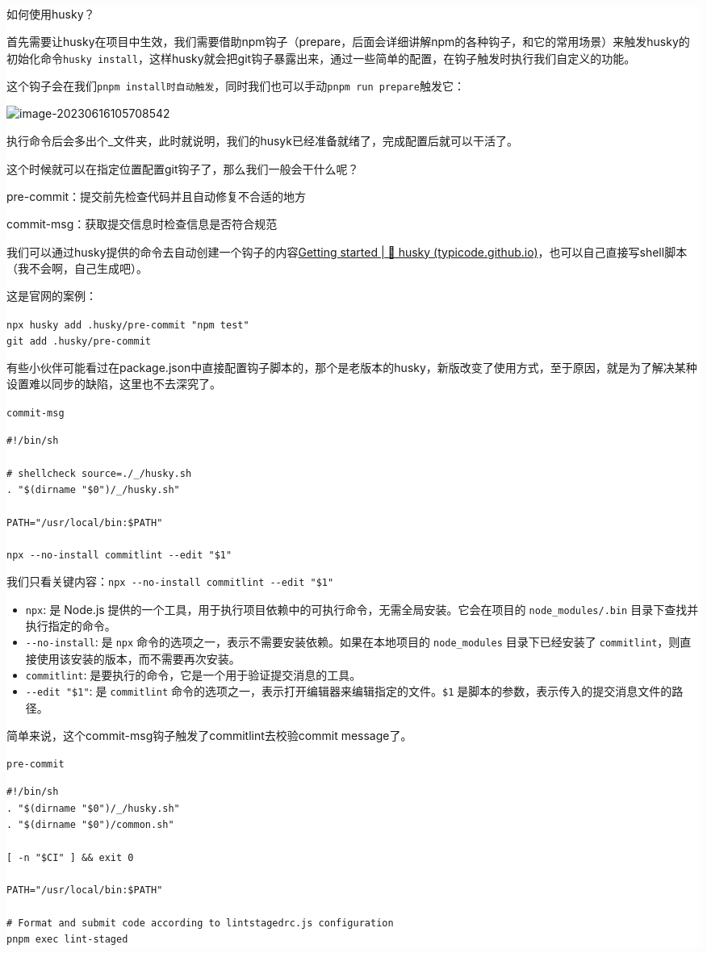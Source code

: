 如何使用husky？

首先需要让husky在项目中生效，我们需要借助npm钩子（prepare，后面会详细讲解npm的各种钩子，和它的常用场景）来触发husky的初始化命令`husky install`，这样husky就会把git钩子暴露出来，通过一些简单的配置，在钩子触发时执行我们自定义的功能。

这个钩子会在我们`pnpm install时自动触发`，同时我们也可以手动`pnpm run prepare`触发它：

![image-20230616105708542](https://gitee.com/rrrrrrrren/note_image/raw/master/image-20230616105708542.png)

执行命令后会多出个_文件夹，此时就说明，我们的husyk已经准备就绪了，完成配置后就可以干活了。

这个时候就可以在指定位置配置git钩子了，那么我们一般会干什么呢？

pre-commit：提交前先检查代码并且自动修复不合适的地方

commit-msg：获取提交信息时检查信息是否符合规范

我们可以通过husky提供的命令去自动创建一个钩子的内容[Getting started | 🐶 husky (typicode.github.io)](https://typicode.github.io/husky/getting-started.html#create-a-hook)，也可以自己直接写shell脚本（我不会啊，自己生成吧）。

这是官网的案例：

```shell
npx husky add .husky/pre-commit "npm test"
git add .husky/pre-commit
```

有些小伙伴可能看过在package.json中直接配置钩子脚本的，那个是老版本的husky，新版改变了使用方式，至于原因，就是为了解决某种设置难以同步的缺陷，这里也不去深究了。

`commit-msg`

```shell
#!/bin/sh

# shellcheck source=./_/husky.sh
. "$(dirname "$0")/_/husky.sh"

PATH="/usr/local/bin:$PATH"

npx --no-install commitlint --edit "$1"
```

我们只看关键内容：`npx --no-install commitlint --edit "$1"`

- `npx`: 是 Node.js 提供的一个工具，用于执行项目依赖中的可执行命令，无需全局安装。它会在项目的 `node_modules/.bin` 目录下查找并执行指定的命令。
- `--no-install`: 是 `npx` 命令的选项之一，表示不需要安装依赖。如果在本地项目的 `node_modules` 目录下已经安装了 `commitlint`，则直接使用该安装的版本，而不需要再次安装。
- `commitlint`: 是要执行的命令，它是一个用于验证提交消息的工具。
- `--edit "$1"`: 是 `commitlint` 命令的选项之一，表示打开编辑器来编辑指定的文件。`$1` 是脚本的参数，表示传入的提交消息文件的路径。

简单来说，这个commit-msg钩子触发了commitlint去校验commit message了。

`pre-commit`

```shell
#!/bin/sh
. "$(dirname "$0")/_/husky.sh"
. "$(dirname "$0")/common.sh"

[ -n "$CI" ] && exit 0

PATH="/usr/local/bin:$PATH"

# Format and submit code according to lintstagedrc.js configuration
pnpm exec lint-staged
```

